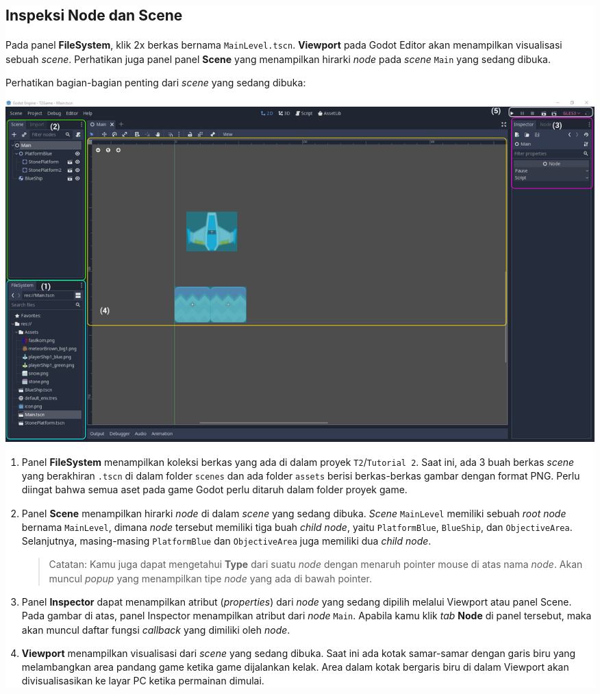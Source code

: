## Inspeksi Node dan Scene

Pada panel **FileSystem**, klik 2x berkas bernama `MainLevel.tscn`. **Viewport** pada
Godot Editor akan menampilkan visualisasi sebuah _scene_. Perhatikan juga panel
panel **Scene** yang menampilkan hirarki _node_ pada _scene_ `Main` yang sedang
dibuka.

Perhatikan bagian-bagian penting dari _scene_ yang sedang dibuka:

![Tampilan scene Main dengan keterangan](images/annotated_open_scene.png)

1. Panel **FileSystem** menampilkan koleksi berkas yang ada di dalam proyek
  `T2`/`Tutorial 2`. Saat ini, ada 3 buah berkas _scene_ yang berakhiran `.tscn`
   di dalam folder `scenes` dan ada folder `assets` berisi berkas-berkas gambar dengan format PNG.
   Perlu diingat bahwa semua aset pada game Godot perlu ditaruh dalam folder proyek game.
2. Panel **Scene** menampilkan hirarki _node_ di dalam _scene_ yang sedang
   dibuka. _Scene_ `MainLevel` memiliki sebuah _root node_ bernama `MainLevel`, dimana
   _node_ tersebut memiliki tiga buah _child node_, yaitu `PlatformBlue`,
   `BlueShip`, dan `ObjectiveArea`. Selanjutnya, masing-masing `PlatformBlue` dan `ObjectiveArea` juga memiliki dua _child node_.

   > Catatan: Kamu juga dapat mengetahui **Type** dari suatu _node_ dengan
   > menaruh pointer mouse di atas nama _node_. Akan muncul _popup_ yang
   > menampilkan tipe _node_ yang ada di bawah pointer.
3. Panel **Inspector** dapat menampilkan atribut (_properties_) dari _node_
   yang sedang dipilih melalui Viewport atau panel Scene. Pada gambar di atas,
   panel Inspector menampilkan atribut dari _node_ `Main`. Apabila kamu klik
   _tab_ **Node** di panel tersebut, maka akan muncul daftar fungsi _callback_
   yang dimiliki oleh _node_.
4. **Viewport** menampilkan visualisasi dari _scene_ yang sedang dibuka. Saat
   ini ada kotak samar-samar dengan garis biru yang melambangkan area pandang
   game ketika game dijalankan kelak. Area dalam kotak bergaris biru di dalam
   Viewport akan divisualisasikan ke layar PC ketika permainan dimulai.
